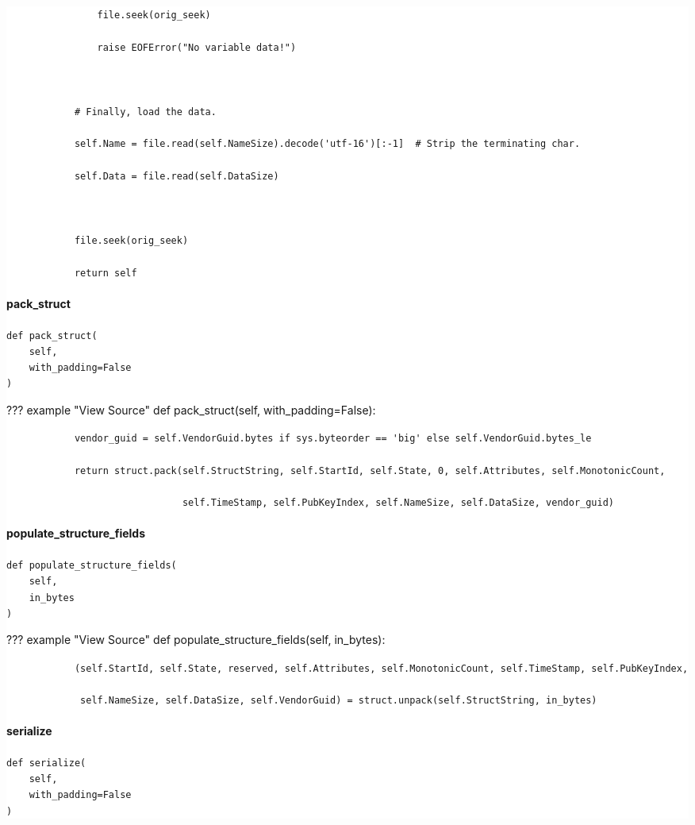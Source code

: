                     file.seek(orig_seek)

                    raise EOFError("No variable data!")

        

                # Finally, load the data.

                self.Name = file.read(self.NameSize).decode('utf-16')[:-1]  # Strip the terminating char.

                self.Data = file.read(self.DataSize)

        

                file.seek(orig_seek)

                return self

    
#### pack_struct

```python3
def pack_struct(
    self,
    with_padding=False
)
```

??? example "View Source"
            def pack_struct(self, with_padding=False):

                vendor_guid = self.VendorGuid.bytes if sys.byteorder == 'big' else self.VendorGuid.bytes_le

                return struct.pack(self.StructString, self.StartId, self.State, 0, self.Attributes, self.MonotonicCount,

                                   self.TimeStamp, self.PubKeyIndex, self.NameSize, self.DataSize, vendor_guid)

    
#### populate_structure_fields

```python3
def populate_structure_fields(
    self,
    in_bytes
)
```

??? example "View Source"
            def populate_structure_fields(self, in_bytes):

                (self.StartId, self.State, reserved, self.Attributes, self.MonotonicCount, self.TimeStamp, self.PubKeyIndex,

                 self.NameSize, self.DataSize, self.VendorGuid) = struct.unpack(self.StructString, in_bytes)

    
#### serialize

```python3
def serialize(
    self,
    with_padding=False
)
```
